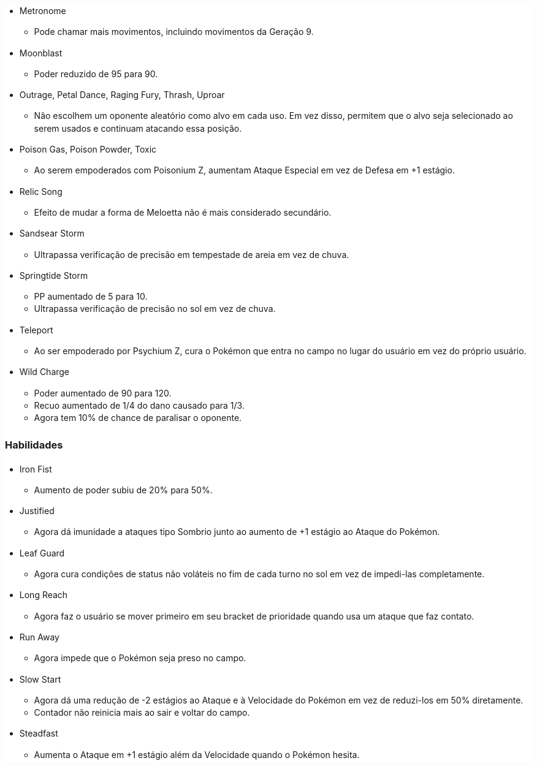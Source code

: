 * Metronome
  - Pode chamar mais movimentos, incluindo movimentos da Geração 9.

* Moonblast
  - Poder reduzido de 95 para 90.

* Outrage, Petal Dance, Raging Fury, Thrash, Uproar
  - Não escolhem um oponente aleatório como alvo em cada uso. Em vez disso, permitem que o alvo seja selecionado ao serem usados e continuam atacando essa posição.

* Poison Gas, Poison Powder, Toxic
  - Ao serem empoderados com Poisonium Z, aumentam Ataque Especial em vez de Defesa em +1 estágio.

* Relic Song
  - Efeito de mudar a forma de Meloetta não é mais considerado secundário.

* Sandsear Storm
  - Ultrapassa verificação de precisão em tempestade de areia em vez de chuva.

* Springtide Storm
  - PP aumentado de 5 para 10.
  - Ultrapassa verificação de precisão no sol em vez de chuva.

* Teleport
  - Ao ser empoderado por Psychium Z, cura o Pokémon que entra no campo no lugar do usuário em vez do próprio usuário.

* Wild Charge
  - Poder aumentado de 90 para 120.
  - Recuo aumentado de 1/4 do dano causado para 1/3.
  - Agora tem 10% de chance de paralisar o oponente.


### Habilidades

* Iron Fist
  - Aumento de poder subiu de 20% para 50%.

* Justified
  - Agora dá imunidade a ataques tipo Sombrio junto ao aumento de +1 estágio ao Ataque do Pokémon.

* Leaf Guard
  - Agora cura condições de status não voláteis no fim de cada turno no sol em vez de impedi-las completamente.

* Long Reach
  - Agora faz o usuário se mover primeiro em seu bracket de prioridade quando usa um ataque que faz contato.

* Run Away
  - Agora impede que o Pokémon seja preso no campo.

* Slow Start
  - Agora dá uma redução de -2 estágios ao Ataque e à Velocidade do Pokémon em vez de reduzi-los em 50% diretamente.
  - Contador não reinicia mais ao sair e voltar do campo.

* Steadfast
  - Aumenta o Ataque em +1 estágio além da Velocidade quando o Pokémon hesita.
